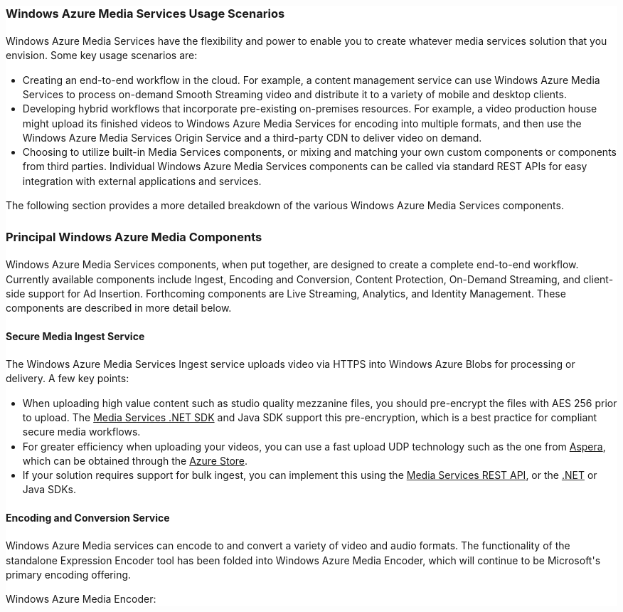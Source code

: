 <a id="Toc343780168"></a>
### Windows Azure Media Services Usage Scenarios

Windows Azure Media Services have the flexibility and power to enable you to create whatever media services solution that you envision. Some key usage scenarios are:

- Creating an end-to-end workflow in the cloud. For example, a content management service can use Windows Azure Media Services to process on-demand Smooth Streaming video and distribute it to a variety of mobile and desktop clients.
- Developing hybrid workflows that incorporate pre-existing on-premises resources. For example, a video production house might upload its finished videos to Windows Azure Media Services for encoding into multiple formats, and then use the Windows Azure Media Services Origin Service and a third-party CDN to deliver video on demand.
- Choosing to utilize built-in Media Services components, or mixing and matching your own custom components or components from third parties. Individual Windows Azure Media Services components can be called via standard REST APIs for easy integration with external applications and services.

The following section provides a more detailed breakdown of the various Windows Azure Media Services components.

<a id="Toc343780169"></a>
### Principal Windows Azure Media Components

Windows Azure Media Services components, when put together, are designed to create a complete end-to-end workflow. Currently available components include Ingest, Encoding and Conversion, Content Protection, On-Demand Streaming, and client-side support for Ad Insertion. Forthcoming components are Live Streaming, Analytics, and Identity Management. These components are described in more detail below.

<a id="Toc343780170"></a>
#### Secure Media Ingest Service

The Windows Azure Media Services Ingest service uploads video via HTTPS into Windows Azure Blobs for processing or delivery. A few key points:

- When uploading high value content such as studio quality mezzanine files, you should pre-encrypt the files with AES 256 prior to upload. The [Media Services .NET SDK](https://nuget.org/packages/windowsazure.mediaservices) and Java SDK  support this pre-encryption, which is a best practice for compliant secure media workflows.
- For greater efficiency when uploading your videos, you can use a fast upload UDP technology such as the one from [Aspera](http://asperasoft.com/), which can be obtained through the [Azure Store](https://www.windowsazure.com/en-us/store/service/?name=aspera).
- If your solution requires support for bulk ingest, you can implement this using the [Media Services REST API](https://msdn.microsoft.com/en-us/library/windowsazure/jj853021.aspx), or the [.NET](https://msdn.microsoft.com/en-us/library/windowsazure/jj853021.aspx) or Java SDKs.

<a id="Toc343780171"></a>
#### Encoding and Conversion Service

Windows Azure Media services can encode to and convert a variety of video and audio formats. The functionality of the standalone Expression Encoder tool has been folded into Windows Azure Media Encoder, which will continue to be Microsoft's primary encoding offering.

Windows Azure Media Encoder:
